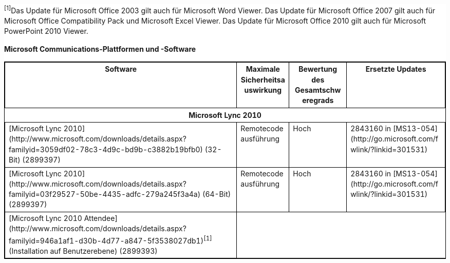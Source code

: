 <sup>[1]</sup>Das Update für Microsoft Office 2003 gilt auch für Microsoft Word Viewer. Das Update für Microsoft Office 2007 gilt auch für Microsoft Office Compatibility Pack und Microsoft Excel Viewer. Das Update für Microsoft Office 2010 gilt auch für Microsoft PowerPoint 2010 Viewer.

**Microsoft Communications-Plattformen und -Software**

 
<table style="border:1px solid black;">
<tr class="thead">
<th style="border:1px solid black;" >
Software
</th>
<th style="border:1px solid black;" >
Maximale Sicherheitsauswirkung
</th>
<th style="border:1px solid black;" >
Bewertung des Gesamtschweregrads
</th>
<th style="border:1px solid black;" >
Ersetzte Updates
</th>
</tr>
<tr>
<th colspan="4">
Microsoft Lync 2010
</th>
</tr>
<tr>
<td style="border:1px solid black;">
[Microsoft Lync 2010](http://www.microsoft.com/downloads/details.aspx?familyid=3059df02-78c3-4d9c-bd9b-c3882b19bfb0) (32-Bit)  
(2899397)
</td>
<td style="border:1px solid black;">
Remotecodeausführung
</td>
<td style="border:1px solid black;">
Hoch
</td>
<td style="border:1px solid black;">
2843160 in [MS13-054](http://go.microsoft.com/fwlink/?linkid=301531)
</td>
</tr>
<tr class="alternateRow">
<td style="border:1px solid black;">
[Microsoft Lync 2010](http://www.microsoft.com/downloads/details.aspx?familyid=03f29527-50be-4435-adfc-279a245f3a4a) (64-Bit)  
(2899397)
</td>
<td style="border:1px solid black;">
Remotecodeausführung
</td>
<td style="border:1px solid black;">
Hoch
</td>
<td style="border:1px solid black;">
2843160 in [MS13-054](http://go.microsoft.com/fwlink/?linkid=301531)
</td>
</tr>
<tr>
<td style="border:1px solid black;">
[Microsoft Lync 2010 Attendee](http://www.microsoft.com/downloads/details.aspx?familyid=946a1af1-d30b-4d77-a847-5f3538027db1)<sup>[1]</sup>
(Installation auf Benutzerebene)  
(2899393)